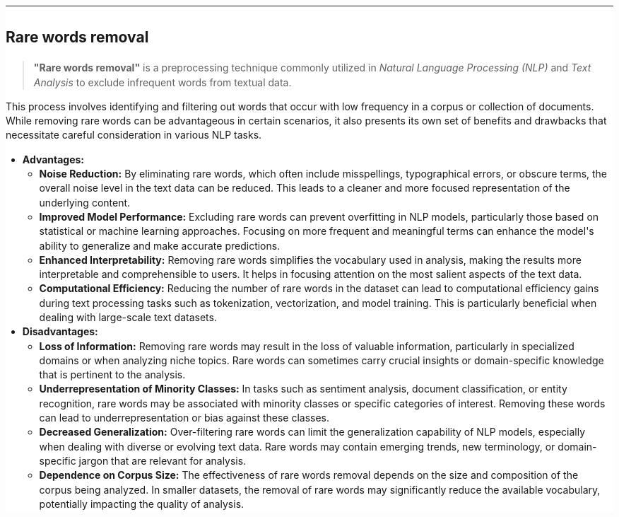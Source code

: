








---

<div id="rare-words-removal"></div>

## Rare words removal

> **"Rare words removal"** is a preprocessing technique commonly utilized in *Natural Language Processing (NLP)* and *Text Analysis* to exclude infrequent words from textual data.

This process involves identifying and filtering out words that occur with low frequency in a corpus or collection of documents. While removing rare words can be advantageous in certain scenarios, it also presents its own set of benefits and drawbacks that necessitate careful consideration in various NLP tasks.

 - **Advantages:**
   - **Noise Reduction:** By eliminating rare words, which often include misspellings, typographical errors, or obscure terms, the overall noise level in the text data can be reduced. This leads to a cleaner and more focused representation of the underlying content.
   - **Improved Model Performance:** Excluding rare words can prevent overfitting in NLP models, particularly those based on statistical or machine learning approaches. Focusing on more frequent and meaningful terms can enhance the model's ability to generalize and make accurate predictions.
   - **Enhanced Interpretability:** Removing rare words simplifies the vocabulary used in analysis, making the results more interpretable and comprehensible to users. It helps in focusing attention on the most salient aspects of the text data.
   - **Computational Efficiency:** Reducing the number of rare words in the dataset can lead to computational efficiency gains during text processing tasks such as tokenization, vectorization, and model training. This is particularly beneficial when dealing with large-scale text datasets.
 - **Disadvantages:**
   - **Loss of Information:** Removing rare words may result in the loss of valuable information, particularly in specialized domains or when analyzing niche topics. Rare words can sometimes carry crucial insights or domain-specific knowledge that is pertinent to the analysis.
   - **Underrepresentation of Minority Classes:** In tasks such as sentiment analysis, document classification, or entity recognition, rare words may be associated with minority classes or specific categories of interest. Removing these words can lead to underrepresentation or bias against these classes.
   - **Decreased Generalization:** Over-filtering rare words can limit the generalization capability of NLP models, especially when dealing with diverse or evolving text data. Rare words may contain emerging trends, new terminology, or domain-specific jargon that are relevant for analysis.
   - **Dependence on Corpus Size:** The effectiveness of rare words removal depends on the size and composition of the corpus being analyzed. In smaller datasets, the removal of rare words may significantly reduce the available vocabulary, potentially impacting the quality of analysis.










